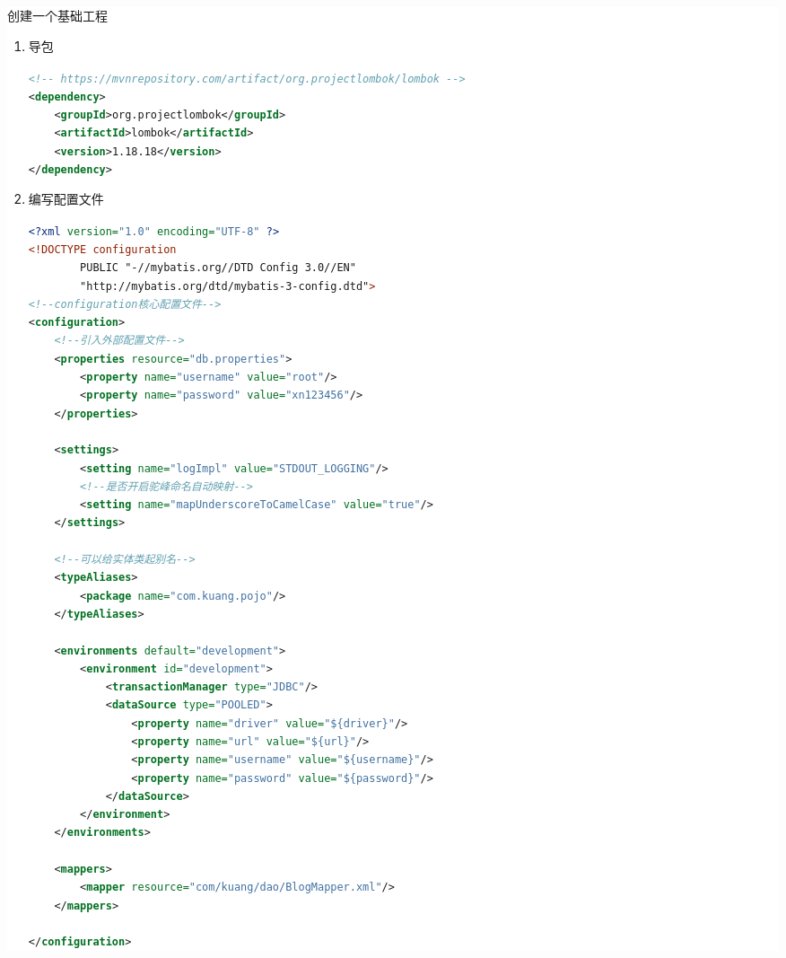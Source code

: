 创建一个基础工程

1. 导包

   ```xml
   <!-- https://mvnrepository.com/artifact/org.projectlombok/lombok -->
   <dependency>
       <groupId>org.projectlombok</groupId>
       <artifactId>lombok</artifactId>
       <version>1.18.18</version>
   </dependency>
   ```

2. 编写配置文件

   ```xml
   <?xml version="1.0" encoding="UTF-8" ?>
   <!DOCTYPE configuration
           PUBLIC "-//mybatis.org//DTD Config 3.0//EN"
           "http://mybatis.org/dtd/mybatis-3-config.dtd">
   <!--configuration核心配置文件-->
   <configuration>
       <!--引入外部配置文件-->
       <properties resource="db.properties">
           <property name="username" value="root"/>
           <property name="password" value="xn123456"/>
       </properties>
       
       <settings>
           <setting name="logImpl" value="STDOUT_LOGGING"/>
           <!--是否开启驼峰命名自动映射-->
           <setting name="mapUnderscoreToCamelCase" value="true"/>
       </settings>
   
       <!--可以给实体类起别名-->
       <typeAliases>
           <package name="com.kuang.pojo"/>
       </typeAliases>
   
       <environments default="development">
           <environment id="development">
               <transactionManager type="JDBC"/>
               <dataSource type="POOLED">
                   <property name="driver" value="${driver}"/>
                   <property name="url" value="${url}"/>
                   <property name="username" value="${username}"/>
                   <property name="password" value="${password}"/>
               </dataSource>
           </environment>
       </environments>
   
       <mappers>
           <mapper resource="com/kuang/dao/BlogMapper.xml"/>
       </mappers>
   
   </configuration>
   ```
